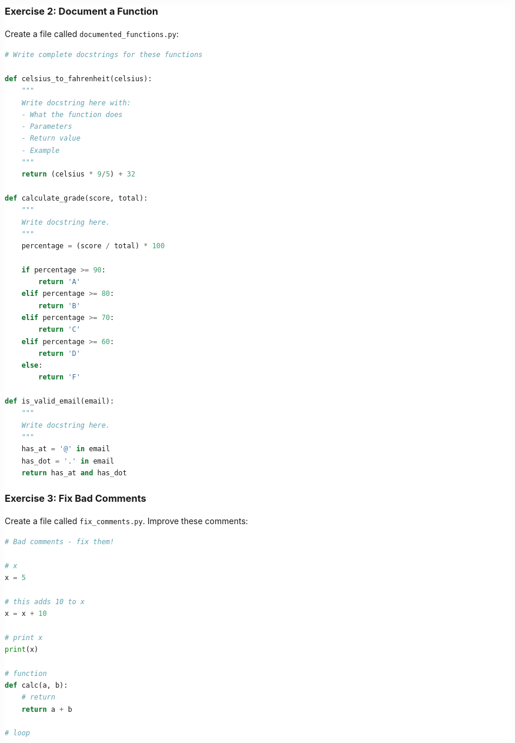 ### Exercise 2: Document a Function

Create a file called `documented_functions.py`:

```python
# Write complete docstrings for these functions

def celsius_to_fahrenheit(celsius):
    """
    Write docstring here with:
    - What the function does
    - Parameters
    - Return value
    - Example
    """
    return (celsius * 9/5) + 32

def calculate_grade(score, total):
    """
    Write docstring here.
    """
    percentage = (score / total) * 100
    
    if percentage >= 90:
        return 'A'
    elif percentage >= 80:
        return 'B'
    elif percentage >= 70:
        return 'C'
    elif percentage >= 60:
        return 'D'
    else:
        return 'F'

def is_valid_email(email):
    """
    Write docstring here.
    """
    has_at = '@' in email
    has_dot = '.' in email
    return has_at and has_dot
```

### Exercise 3: Fix Bad Comments

Create a file called `fix_comments.py`. Improve these comments:

```python
# Bad comments - fix them!

# x
x = 5

# this adds 10 to x
x = x + 10

# print x
print(x)

# function
def calc(a, b):
    # return
    return a + b

# loop
```